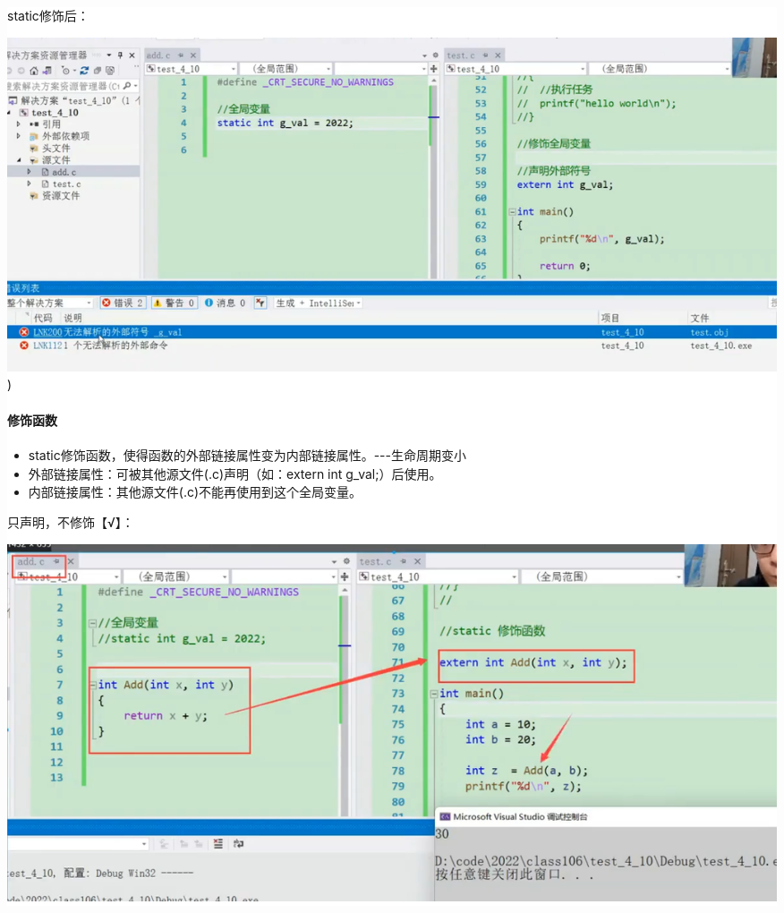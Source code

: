 static修饰后：

![img](./C%E8%AF%AD%E8%A8%80.assets/2807357-20230808105506981-494554934.png))

#### 修饰函数

- static修饰函数，使得函数的外部链接属性变为内部链接属性。---生命周期变小
- 外部链接属性：可被其他源文件(.c)声明（如：extern int g_val;）后使用。
- 内部链接属性：其他源文件(.c)不能再使用到这个全局变量。

只声明，不修饰【√】：

![img](./C%E8%AF%AD%E8%A8%80.assets/2807357-20230808105620016-1933577749.png)
